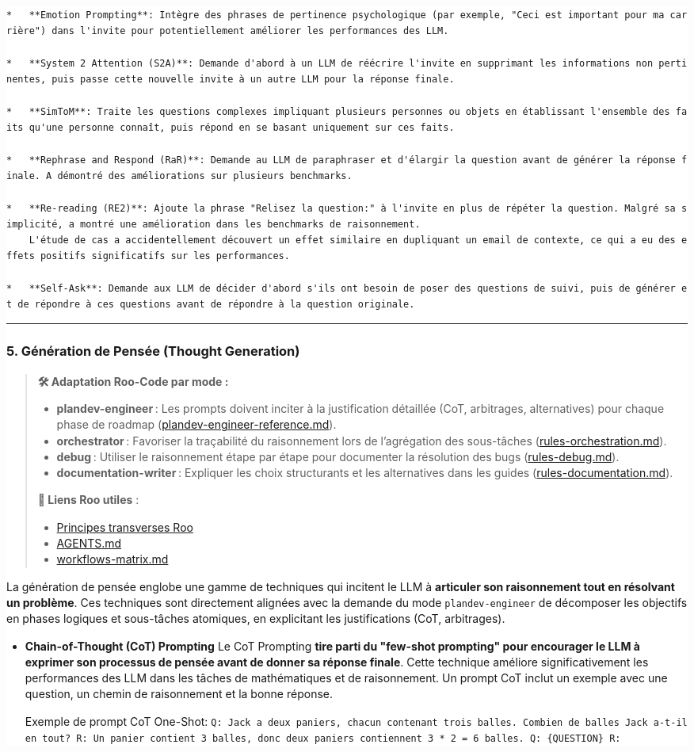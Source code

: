     *   **Emotion Prompting**: Intègre des phrases de pertinence psychologique (par exemple, "Ceci est important pour ma carrière") dans l'invite pour potentiellement améliorer les performances des LLM.

    *   **System 2 Attention (S2A)**: Demande d'abord à un LLM de réécrire l'invite en supprimant les informations non pertinentes, puis passe cette nouvelle invite à un autre LLM pour la réponse finale.

    *   **SimToM**: Traite les questions complexes impliquant plusieurs personnes ou objets en établissant l'ensemble des faits qu'une personne connaît, puis répond en se basant uniquement sur ces faits.

    *   **Rephrase and Respond (RaR)**: Demande au LLM de paraphraser et d'élargir la question avant de générer la réponse finale. A démontré des améliorations sur plusieurs benchmarks.

    *   **Re-reading (RE2)**: Ajoute la phrase "Relisez la question:" à l'invite en plus de répéter la question. Malgré sa simplicité, a montré une amélioration dans les benchmarks de raisonnement.
        L'étude de cas a accidentellement découvert un effet similaire en dupliquant un email de contexte, ce qui a eu des effets positifs significatifs sur les performances.

    *   **Self-Ask**: Demande aux LLM de décider d'abord s'ils ont besoin de poser des questions de suivi, puis de générer et de répondre à ces questions avant de répondre à la question originale.

---

### **5. Génération de Pensée (Thought Generation)**

> **🛠️ Adaptation Roo-Code par mode :**
>
> - **plandev-engineer** : Les prompts doivent inciter à la justification détaillée (CoT, arbitrages, alternatives) pour chaque phase de roadmap ([plandev-engineer-reference.md](.roo/rules/rules-plandev-engineer/plandev-engineer-reference.md:1)).
> - **orchestrator** : Favoriser la traçabilité du raisonnement lors de l’agrégation des sous-tâches ([rules-orchestration.md](.roo/rules/rules-orchestration.md:1)).
> - **debug** : Utiliser le raisonnement étape par étape pour documenter la résolution des bugs ([rules-debug.md](.roo/rules/rules-debug.md:1)).
> - **documentation-writer** : Expliquer les choix structurants et les alternatives dans les guides ([rules-documentation.md](.roo/rules/rules-documentation.md:1)).
>
> **🔗 Liens Roo utiles** :
> - [Principes transverses Roo](.roo/rules/rules.md:1)
> - [AGENTS.md](AGENTS.md:1)
> - [workflows-matrix.md](.roo/rules/workflows-matrix.md:1)

La génération de pensée englobe une gamme de techniques qui incitent le LLM à **articuler son raisonnement tout en résolvant un problème**. Ces techniques sont directement alignées avec la demande du mode `plandev-engineer` de décomposer les objectifs en phases logiques et sous-tâches atomiques, en explicitant les justifications (CoT, arbitrages).

*   **Chain-of-Thought (CoT) Prompting**
    Le CoT Prompting **tire parti du "few-shot prompting" pour encourager le LLM à exprimer son processus de pensée avant de donner sa réponse finale**. Cette technique améliore significativement les performances des LLM dans les tâches de mathématiques et de raisonnement. Un prompt CoT inclut un exemple avec une question, un chemin de raisonnement et la bonne réponse.

    Exemple de prompt CoT One-Shot:
    `Q: Jack a deux paniers, chacun contenant trois balles. Combien de balles Jack a-t-il en tout? R: Un panier contient 3 balles, donc deux paniers contiennent 3 * 2 = 6 balles. Q: {QUESTION} R:`
